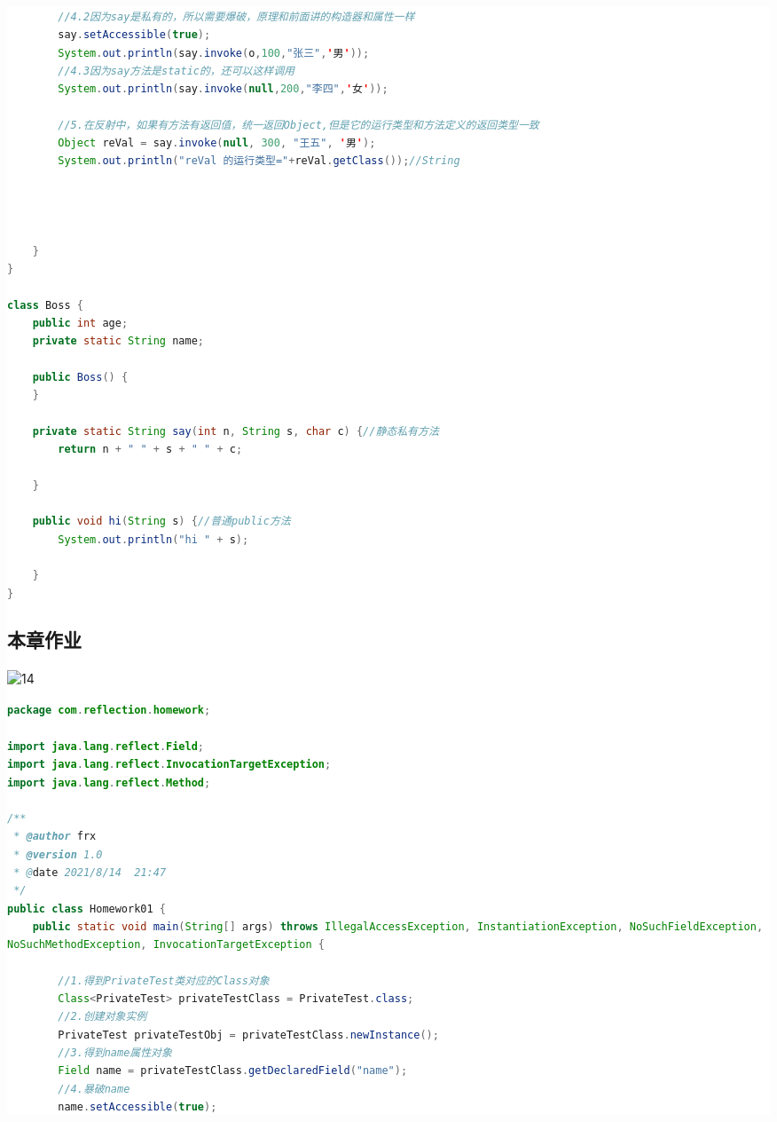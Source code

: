 ```java
        //4.2因为say是私有的，所以需要爆破，原理和前面讲的构造器和属性一样
        say.setAccessible(true);
        System.out.println(say.invoke(o,100,"张三",'男'));
        //4.3因为say方法是static的，还可以这样调用
        System.out.println(say.invoke(null,200,"李四",'女'));

        //5.在反射中，如果有方法有返回值，统一返回Object,但是它的运行类型和方法定义的返回类型一致
        Object reVal = say.invoke(null, 300, "王五", '男');
        System.out.println("reVal 的运行类型="+reVal.getClass());//String




    }
}

class Boss {
    public int age;
    private static String name;

    public Boss() {
    }

    private static String say(int n, String s, char c) {//静态私有方法
        return n + " " + s + " " + c;

    }

    public void hi(String s) {//普通public方法
        System.out.println("hi " + s);

    }
}
```

## 本章作业

![14](https://jsd.cdn.zzko.cn/gh/xustudyxu/image-hosting@master/studynotes/java/images/Reflection/18.png)

```java
package com.reflection.homework;

import java.lang.reflect.Field;
import java.lang.reflect.InvocationTargetException;
import java.lang.reflect.Method;

/**
 * @author frx
 * @version 1.0
 * @date 2021/8/14  21:47
 */
public class Homework01 {
    public static void main(String[] args) throws IllegalAccessException, InstantiationException, NoSuchFieldException, NoSuchMethodException, InvocationTargetException {

        //1.得到PrivateTest类对应的Class对象
        Class<PrivateTest> privateTestClass = PrivateTest.class;
        //2.创建对象实例
        PrivateTest privateTestObj = privateTestClass.newInstance();
        //3.得到name属性对象
        Field name = privateTestClass.getDeclaredField("name");
        //4.暴破name
        name.setAccessible(true);
```